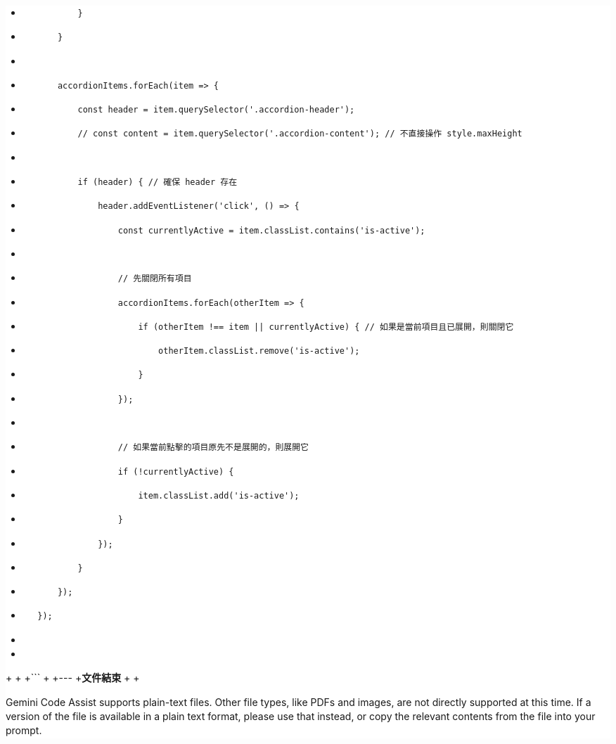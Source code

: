 +                }
+            }
+
+            accordionItems.forEach(item => {
+                const header = item.querySelector('.accordion-header');
+                // const content = item.querySelector('.accordion-content'); // 不直接操作 style.maxHeight
+
+                if (header) { // 確保 header 存在
+                    header.addEventListener('click', () => {
+                        const currentlyActive = item.classList.contains('is-active');
+
+                        // 先關閉所有項目
+                        accordionItems.forEach(otherItem => {
+                            if (otherItem !== item || currentlyActive) { // 如果是當前項目且已展開，則關閉它
+                                otherItem.classList.remove('is-active');
+                            }
+                        });
+
+                        // 如果當前點擊的項目原先不是展開的，則展開它
+                        if (!currentlyActive) {
+                            item.classList.add('is-active');
+                        }
+                    });
+                }
+            });
+        });
+    </script>
+
+</body>
+</html>
+```
+
+---
+**文件結束**
+
+

Gemini Code Assist supports plain-text files. Other file types, like PDFs and images, are not directly supported at this time. If a version of the file is available in a plain text format, please use that instead, or copy the relevant contents from the file into your prompt.
